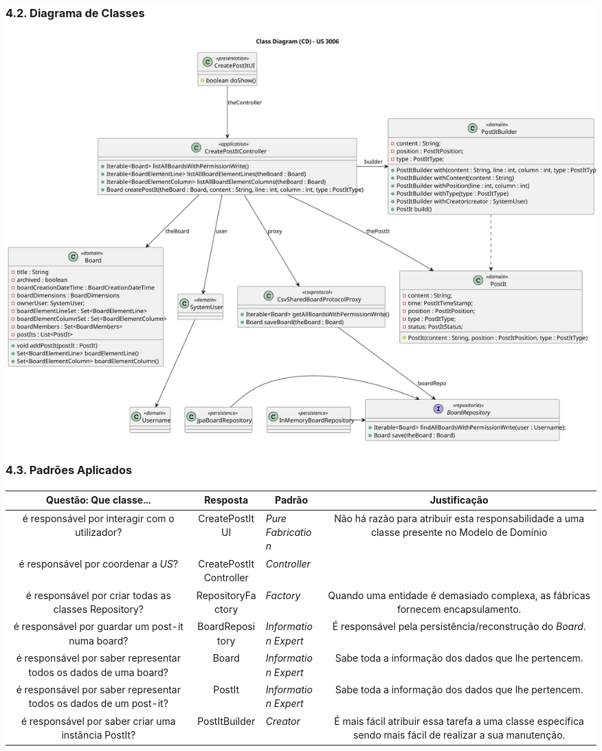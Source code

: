 ### 4.2. Diagrama de Classes

![Diagrama de Classes](SVG/class-diagram.svg)

### 4.3. Padrões Aplicados

|                      Questão: Que classe...                       |        Resposta        | Padrão               |                                               Justificação                                               |
|:-----------------------------------------------------------------:|:----------------------:|----------------------|:--------------------------------------------------------------------------------------------------------:|
|           é responsável por interagir com o utilizador?           |     CreatePostItUI     | *Pure Fabrication*   |       Não há razão para atribuir esta responsabilidade a uma classe presente no Modelo de Domínio        |
|                é responsável por coordenar a *US*?                | CreatePostItController | *Controller*         |                                                                                                          |
|       é responsável por criar todas as classes Repository?        |   RepositoryFactory    | *Factory*            |              Quando uma entidade é demasiado complexa, as fábricas fornecem encapsulamento.              |
|         é responsável por guardar um post-it numa board?          |    BoardRepository     | *Information Expert* |                         É responsável pela persistência/reconstrução do *Board*.                         |
| é responsável por saber representar todos os dados de uma board?  |         Board          | *Information Expert* |                           Sabe toda a informação dos dados que lhe pertencem.                            |
| é responsável por saber representar todos os dados de um post-it? |         PostIt         | *Information Expert* |                           Sabe toda a informação dos dados que lhe pertencem.                            |
|        é responsável por saber criar uma instância PostIt?        |     PostItBuilder      | *Creator*            | É mais fácil atribuir essa tarefa a uma classe específica sendo mais fácil de realizar a sua manutenção. |
